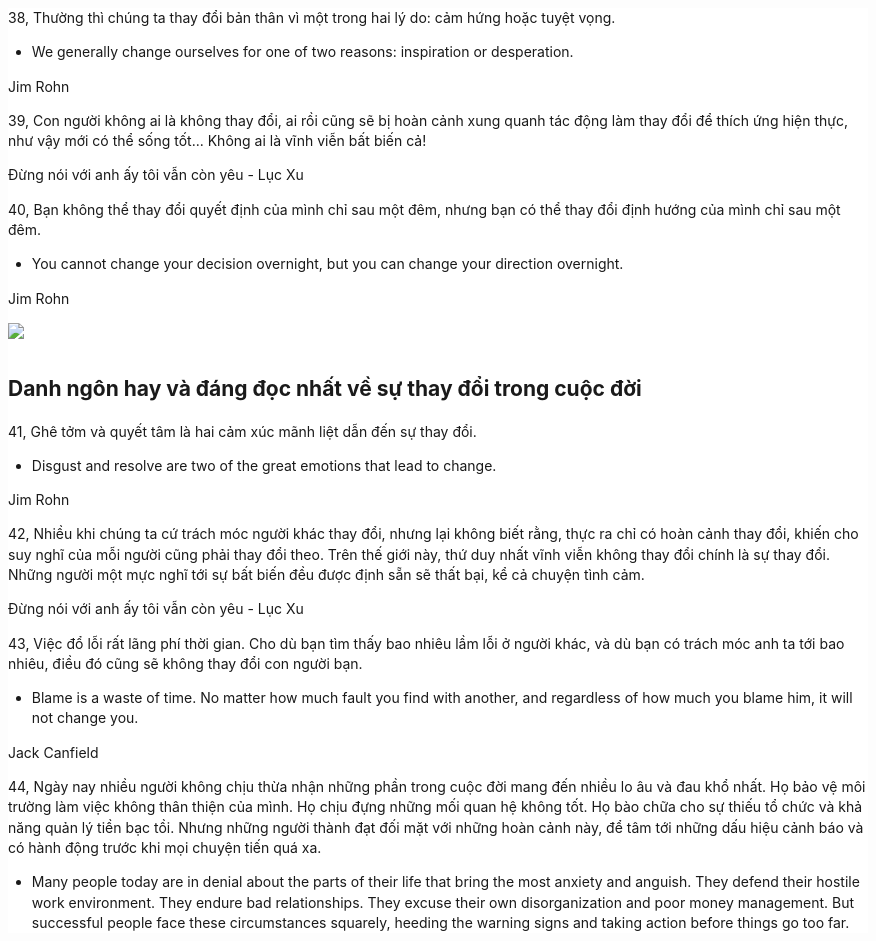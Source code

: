 38, Thường thì chúng ta thay đổi bản thân vì một trong hai lý do: cảm hứng
hoặc tuyệt vọng.

- We generally change ourselves for one of two reasons: inspiration or desperation.

Jim Rohn

39, Con người không ai là không thay đổi, ai rồi cũng sẽ bị hoàn cảnh xung
quanh tác động làm thay đổi để thích ứng hiện thực, như vậy mới có thể sống
tốt... Không ai là vĩnh viễn bất biến cả!

Đừng nói với anh ấy tôi vẫn còn yêu - Lục Xu

40, Bạn không thể thay đổi quyết định của mình chỉ sau một đêm, nhưng bạn
có thể thay đổi định hướng của mình chỉ sau một đêm.

- You cannot change your decision overnight, but you can change your direction
overnight.

Jim Rohn

![](https://ocuaso.com/wp-content/uploads/2018/07/stt-va-danh-ngon-hay-ve-su-thay-doi-5.jpg)

## Danh ngôn hay và đáng đọc nhất về sự thay đổi trong cuộc đời

41, Ghê tởm và quyết tâm là hai cảm xúc mãnh liệt dẫn đến sự thay đổi.

- Disgust and resolve are two of the great emotions that lead to change.

Jim Rohn

42, Nhiều khi chúng ta cứ trách móc người khác thay đổi, nhưng lại không
biết rằng, thực ra chỉ có hoàn cảnh thay đổi, khiến cho suy nghĩ của mỗi
người cũng phải thay đổi theo. Trên thế giới này, thứ duy nhất vĩnh viễn
không thay đổi chính là sự thay đổi. Những người một mực nghĩ tới sự bất
biến đều được định sẵn sẽ thất bại, kể cả chuyện tình cảm.

Đừng nói với anh ấy tôi vẫn còn yêu - Lục Xu

43, Việc đổ lỗi rất lãng phí thời gian. Cho dù bạn tìm thấy bao nhiêu lầm
lỗi ở người khác, và dù bạn có trách móc anh ta tới bao nhiêu, điều đó cũng
sẽ không thay đổi con người bạn.

- Blame is a waste of time. No matter how much fault you find with another,
and regardless of how much you blame him, it will not change you.

Jack Canfield

44, Ngày nay nhiều người không chịu thừa nhận những phần trong cuộc đời
mang đến nhiều lo âu và đau khổ nhất. Họ bảo vệ môi trường làm việc không
thân thiện của mình. Họ chịu đựng những mối quan hệ không tốt. Họ bào chữa
cho sự thiếu tổ chức và khả năng quản lý tiền bạc tồi. Nhưng những người
thành đạt đối mặt với những hoàn cảnh này, để tâm tới những dấu hiệu cảnh
báo và có hành động trước khi mọi chuyện tiến quá xa.

- Many people today are in denial about the parts of their life that bring
the most anxiety and anguish. They defend their hostile work environment.
They endure bad relationships. They excuse their own disorganization and
poor money management. But successful people face these circumstances squarely,
heeding the warning signs and taking action before things go too far.
